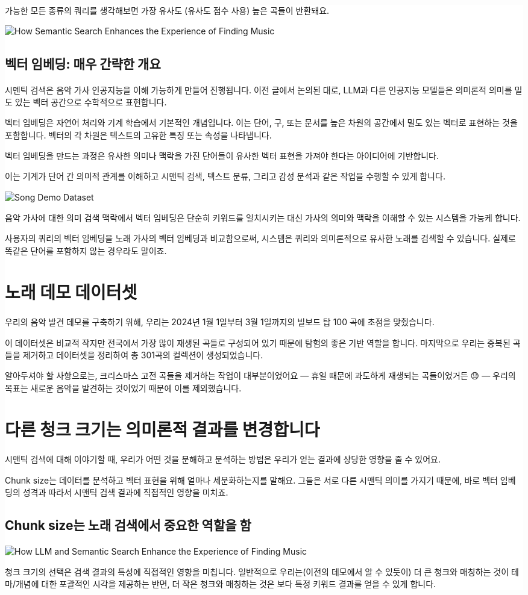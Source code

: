 가능한 모든 종류의 쿼리를 생각해보면 가장 유사도 (유사도 점수 사용) 높은 곡들이 반환돼요.

![How Semantic Search Enhances the Experience of Finding Music](/assets/img/2024-07-07-HowLLMandSemanticSearchEnhancetheExperienceofFindingMusic_1.png)

## 벡터 임베딩: 매우 간략한 개요

<div class="content-ad"></div>

시멘틱 검색은 음악 가사 인공지능을 이해 가능하게 만들어 진행됩니다. 이전 글에서 논의된 대로, LLM과 다른 인공지능 모델들은 의미론적 의미를 밀도 있는 벡터 공간으로 수학적으로 표현합니다.

벡터 임베딩은 자연어 처리와 기계 학습에서 기본적인 개념입니다. 이는 단어, 구, 또는 문서를 높은 차원의 공간에서 밀도 있는 벡터로 표현하는 것을 포함합니다. 벡터의 각 차원은 텍스트의 고유한 특징 또는 속성을 나타냅니다.

벡터 임베딩을 만드는 과정은 유사한 의미나 맥락을 가진 단어들이 유사한 벡터 표현을 가져야 한다는 아이디어에 기반합니다.

이는 기계가 단어 간 의미적 관계를 이해하고 시맨틱 검색, 텍스트 분류, 그리고 감성 분석과 같은 작업을 수행할 수 있게 합니다.

<div class="content-ad"></div>

![Song Demo Dataset](/assets/img/2024-07-07-HowLLMandSemanticSearchEnhancetheExperienceofFindingMusic_2.png)

음악 가사에 대한 의미 검색 맥락에서 벡터 임베딩은 단순히 키워드를 일치시키는 대신 가사의 의미와 맥락을 이해할 수 있는 시스템을 가능케 합니다.

사용자의 쿼리의 벡터 임베딩을 노래 가사의 벡터 임베딩과 비교함으로써, 시스템은 쿼리와 의미론적으로 유사한 노래를 검색할 수 있습니다. 실제로 똑같은 단어를 포함하지 않는 경우라도 말이죠.

# 노래 데모 데이터셋

<div class="content-ad"></div>

우리의 음악 발견 데모를 구축하기 위해, 우리는 2024년 1월 1일부터 3월 1일까지의 빌보드 탑 100 곡에 초점을 맞췄습니다.

이 데이터셋은 비교적 작지만 전국에서 가장 많이 재생된 곡들로 구성되어 있기 때문에 탐험의 좋은 기반 역할을 합니다. 마지막으로 우리는 중복된 곡들을 제거하고 데이터셋을 정리하여 총 301곡의 컬렉션이 생성되었습니다.

알아두셔야 할 사항으로는, 크리스마스 고전 곡들을 제거하는 작업이 대부분이었어요 — 휴일 때문에 과도하게 재생되는 곡들이었거든 😓 — 우리의 목표는 새로운 음악을 발견하는 것이었기 때문에 이를 제외했습니다.

# 다른 청크 크기는 의미론적 결과를 변경합니다

<div class="content-ad"></div>

시맨틱 검색에 대해 이야기할 때, 우리가 어떤 것을 분해하고 분석하는 방법은 우리가 얻는 결과에 상당한 영향을 줄 수 있어요.

Chunk size는 데이터를 분석하고 벡터 표현을 위해 얼마나 세분화하는지를 말해요. 그들은 서로 다른 시맨틱 의미를 가지기 때문에, 바로 벡터 임베딩의 성격과 따라서 시맨틱 검색 결과에 직접적인 영향을 미치죠.

## Chunk size는 노래 검색에서 중요한 역할을 함

![How LLM and Semantic Search Enhance the Experience of Finding Music](/assets/img/2024-07-07-HowLLMandSemanticSearchEnhancetheExperienceofFindingMusic_3.png)

<div class="content-ad"></div>

청크 크기의 선택은 검색 결과의 특성에 직접적인 영향을 미칩니다. 일반적으로 우리는(이전의 데모에서 알 수 있듯이) 더 큰 청크와 매칭하는 것이 테마/개념에 대한 포괄적인 시각을 제공하는 반면, 더 작은 청크와 매칭하는 것은 보다 특정 키워드 결과를 얻을 수 있게 합니다.
